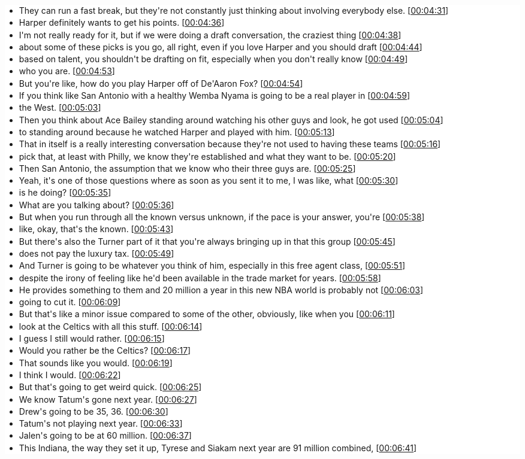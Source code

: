 *  They can run a fast break, but they're not constantly just thinking about involving everybody else. [[00:04:31](https://www.youtube.com/watch?v=SgZSeDb15aM&t=271.26s)]
*  Harper definitely wants to get his points. [[00:04:36](https://www.youtube.com/watch?v=SgZSeDb15aM&t=276.26s)]
*  I'm not really ready for it, but if we were doing a draft conversation, the craziest thing [[00:04:38](https://www.youtube.com/watch?v=SgZSeDb15aM&t=278.26s)]
*  about some of these picks is you go, all right, even if you love Harper and you should draft [[00:04:44](https://www.youtube.com/watch?v=SgZSeDb15aM&t=284.38s)]
*  based on talent, you shouldn't be drafting on fit, especially when you don't really know [[00:04:49](https://www.youtube.com/watch?v=SgZSeDb15aM&t=289.97999999999996s)]
*  who you are. [[00:04:53](https://www.youtube.com/watch?v=SgZSeDb15aM&t=293.85999999999996s)]
*  But you're like, how do you play Harper off of De'Aaron Fox? [[00:04:54](https://www.youtube.com/watch?v=SgZSeDb15aM&t=294.85999999999996s)]
*  If you think like San Antonio with a healthy Wemba Nyama is going to be a real player in [[00:04:59](https://www.youtube.com/watch?v=SgZSeDb15aM&t=299.98s)]
*  the West. [[00:05:03](https://www.youtube.com/watch?v=SgZSeDb15aM&t=303.86s)]
*  Then you think about Ace Bailey standing around watching his other guys and look, he got used [[00:05:04](https://www.youtube.com/watch?v=SgZSeDb15aM&t=304.86s)]
*  to standing around because he watched Harper and played with him. [[00:05:13](https://www.youtube.com/watch?v=SgZSeDb15aM&t=313.3s)]
*  That in itself is a really interesting conversation because they're not used to having these teams [[00:05:16](https://www.youtube.com/watch?v=SgZSeDb15aM&t=316.90000000000003s)]
*  pick that, at least with Philly, we know they're established and what they want to be. [[00:05:20](https://www.youtube.com/watch?v=SgZSeDb15aM&t=320.22s)]
*  Then San Antonio, the assumption that we know who their three guys are. [[00:05:25](https://www.youtube.com/watch?v=SgZSeDb15aM&t=325.42s)]
*  Yeah, it's one of those questions where as soon as you sent it to me, I was like, what [[00:05:30](https://www.youtube.com/watch?v=SgZSeDb15aM&t=330.1s)]
*  is he doing? [[00:05:35](https://www.youtube.com/watch?v=SgZSeDb15aM&t=335.18s)]
*  What are you talking about? [[00:05:36](https://www.youtube.com/watch?v=SgZSeDb15aM&t=336.18s)]
*  But when you run through all the known versus unknown, if the pace is your answer, you're [[00:05:38](https://www.youtube.com/watch?v=SgZSeDb15aM&t=338.5s)]
*  like, okay, that's the known. [[00:05:43](https://www.youtube.com/watch?v=SgZSeDb15aM&t=343.9s)]
*  But there's also the Turner part of it that you're always bringing up in that this group [[00:05:45](https://www.youtube.com/watch?v=SgZSeDb15aM&t=345.08s)]
*  does not pay the luxury tax. [[00:05:49](https://www.youtube.com/watch?v=SgZSeDb15aM&t=349.14s)]
*  And Turner is going to be whatever you think of him, especially in this free agent class, [[00:05:51](https://www.youtube.com/watch?v=SgZSeDb15aM&t=351.14s)]
*  despite the irony of feeling like he'd been available in the trade market for years. [[00:05:58](https://www.youtube.com/watch?v=SgZSeDb15aM&t=358.53999999999996s)]
*  He provides something to them and 20 million a year in this new NBA world is probably not [[00:06:03](https://www.youtube.com/watch?v=SgZSeDb15aM&t=363.14s)]
*  going to cut it. [[00:06:09](https://www.youtube.com/watch?v=SgZSeDb15aM&t=369.82s)]
*  But that's like a minor issue compared to some of the other, obviously, like when you [[00:06:11](https://www.youtube.com/watch?v=SgZSeDb15aM&t=371.34s)]
*  look at the Celtics with all this stuff. [[00:06:14](https://www.youtube.com/watch?v=SgZSeDb15aM&t=374.34s)]
*  I guess I still would rather. [[00:06:15](https://www.youtube.com/watch?v=SgZSeDb15aM&t=375.9s)]
*  Would you rather be the Celtics? [[00:06:17](https://www.youtube.com/watch?v=SgZSeDb15aM&t=377.58s)]
*  That sounds like you would. [[00:06:19](https://www.youtube.com/watch?v=SgZSeDb15aM&t=379.82s)]
*  I think I would. [[00:06:22](https://www.youtube.com/watch?v=SgZSeDb15aM&t=382.26s)]
*  But that's going to get weird quick. [[00:06:25](https://www.youtube.com/watch?v=SgZSeDb15aM&t=385.74s)]
*  We know Tatum's gone next year. [[00:06:27](https://www.youtube.com/watch?v=SgZSeDb15aM&t=387.46s)]
*  Drew's going to be 35, 36. [[00:06:30](https://www.youtube.com/watch?v=SgZSeDb15aM&t=390.21999999999997s)]
*  Tatum's not playing next year. [[00:06:33](https://www.youtube.com/watch?v=SgZSeDb15aM&t=393.58s)]
*  Jalen's going to be at 60 million. [[00:06:37](https://www.youtube.com/watch?v=SgZSeDb15aM&t=397.21999999999997s)]
*  This Indiana, the way they set it up, Tyrese and Siakam next year are 91 million combined, [[00:06:41](https://www.youtube.com/watch?v=SgZSeDb15aM&t=401.26s)]